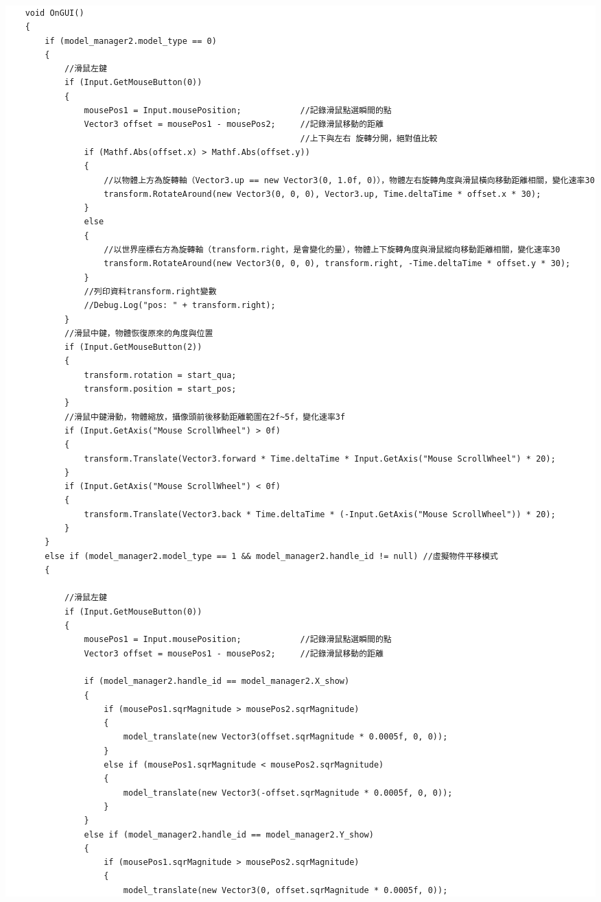         void OnGUI()
        {
            if (model_manager2.model_type == 0)
            {
                //滑鼠左鍵
                if (Input.GetMouseButton(0))
                {
                    mousePos1 = Input.mousePosition;            //記錄滑鼠點選瞬間的點
                    Vector3 offset = mousePos1 - mousePos2;     //記錄滑鼠移動的距離
                                                                //上下與左右 旋轉分開，絕對值比較
                    if (Mathf.Abs(offset.x) > Mathf.Abs(offset.y))
                    {
                        //以物體上方為旋轉軸（Vector3.up == new Vector3(0, 1.0f, 0)），物體左右旋轉角度與滑鼠橫向移動距離相關，變化速率30
                        transform.RotateAround(new Vector3(0, 0, 0), Vector3.up, Time.deltaTime * offset.x * 30);
                    }
                    else
                    {
                        //以世界座標右方為旋轉軸（transform.right，是會變化的量），物體上下旋轉角度與滑鼠縱向移動距離相關，變化速率30
                        transform.RotateAround(new Vector3(0, 0, 0), transform.right, -Time.deltaTime * offset.y * 30);
                    }
                    //列印資料transform.right變數
                    //Debug.Log("pos: " + transform.right);
                }
                //滑鼠中鍵，物體恢復原來的角度與位置
                if (Input.GetMouseButton(2))
                {
                    transform.rotation = start_qua;
                    transform.position = start_pos;
                }
                //滑鼠中鍵滑動，物體縮放，攝像頭前後移動距離範圍在2f~5f，變化速率3f
                if (Input.GetAxis("Mouse ScrollWheel") > 0f)
                {
                    transform.Translate(Vector3.forward * Time.deltaTime * Input.GetAxis("Mouse ScrollWheel") * 20);
                }
                if (Input.GetAxis("Mouse ScrollWheel") < 0f)
                {
                    transform.Translate(Vector3.back * Time.deltaTime * (-Input.GetAxis("Mouse ScrollWheel")) * 20);
                }
            }
            else if (model_manager2.model_type == 1 && model_manager2.handle_id != null) //虛擬物件平移模式
            {

                //滑鼠左鍵
                if (Input.GetMouseButton(0))
                {
                    mousePos1 = Input.mousePosition;            //記錄滑鼠點選瞬間的點
                    Vector3 offset = mousePos1 - mousePos2;     //記錄滑鼠移動的距離

                    if (model_manager2.handle_id == model_manager2.X_show)
                    {
                        if (mousePos1.sqrMagnitude > mousePos2.sqrMagnitude)
                        {
                            model_translate(new Vector3(offset.sqrMagnitude * 0.0005f, 0, 0));
                        }
                        else if (mousePos1.sqrMagnitude < mousePos2.sqrMagnitude)
                        {
                            model_translate(new Vector3(-offset.sqrMagnitude * 0.0005f, 0, 0));
                        }
                    }
                    else if (model_manager2.handle_id == model_manager2.Y_show)
                    {
                        if (mousePos1.sqrMagnitude > mousePos2.sqrMagnitude)
                        {
                            model_translate(new Vector3(0, offset.sqrMagnitude * 0.0005f, 0));